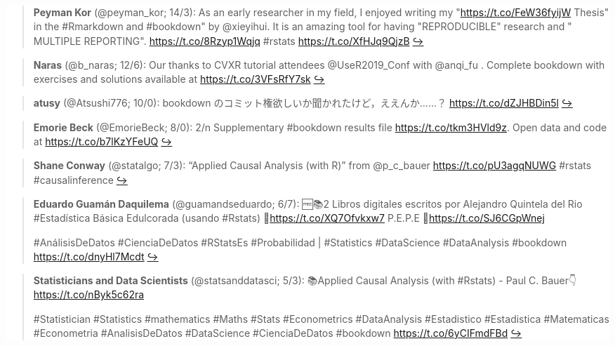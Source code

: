 
> **Peyman Kor** (@peyman_kor; 14/3): As an early researcher in my field, I enjoyed writing my "https://t.co/FeW36fyijW Thesis" in the 
> #Rmarkdown and #bookdown" by @xieyihui. It is an amazing tool for having "REPRODUCIBLE" research and " MULTIPLE REPORTING". 
> https://t.co/8Rzyp1Wqjq
> #rstats https://t.co/XfHJq9QjzB  [&#8618;](https://twitter.com/xieyihui/status/1146855918338039808)




> **Naras** (@b_naras; 12/6): Our thanks to CVXR tutorial attendees @UseR2019_Conf with @anqi_fu . Complete bookdown with exercises and solutions available at https://t.co/3VFsRfY7sk  [&#8618;](https://twitter.com/xieyihui/status/1148553633950253061)




> **atusy** (@Atsushi776; 10/0): bookdown のコミット権欲しいか聞かれたけど，ええんか……？
> https://t.co/dZJHBDin5l  [&#8618;](https://twitter.com/xieyihui/status/1147276387398537216)




> **Emorie Beck** (@EmorieBeck; 8/0): 2/n Supplementary #bookdown results file https://t.co/tkm3HVld9z. Open data and code at https://t.co/b7lKzYFeUQ  [&#8618;](https://twitter.com/xieyihui/status/1148560173730029568)




> **Shane Conway** (@statalgo; 7/3): “Applied Causal Analysis (with R)” from @p_c_bauer https://t.co/pU3agqNUWG #rstats #causalinference  [&#8618;](https://twitter.com/xieyihui/status/1147851041448374272)




> **Eduardo Guamán Daquilema** (@guamandseduardo; 6/7): 🆓📚2 Libros digitales escritos por Alejandro Quintela del Rio
> #Estadística Básica Edulcorada (usando #Rstats)
> 🔗https://t.co/XQ7Ofvkxw7
> P.E.P.E
> 🔗https://t.co/SJ6CGpWnej
> >
> #AnálisisDeDatos #CienciaDeDatos #RStatsEs #Probabilidad | #Statistics #DataScience #DataAnalysis #bookdown https://t.co/dnyHl7Mcdt  [&#8618;](https://twitter.com/xieyihui/status/1146954729500696576)




> **Statisticians and Data Scientists** (@statsanddatasci; 5/3): 📚Applied Causal Analysis (with #Rstats) - Paul C. Bauer👇
> https://t.co/nByk5c62ra
> >
> #Statistician #Statistics #mathematics #Maths #Stats #Econometrics #DataAnalysis #Estadistico #Estadistica #Matematicas #Econometria #AnalisisDeDatos #DataScience #CienciaDeDatos #bookdown https://t.co/6yCIFmdFBd  [&#8618;](https://twitter.com/xieyihui/status/1148362367379681280)



